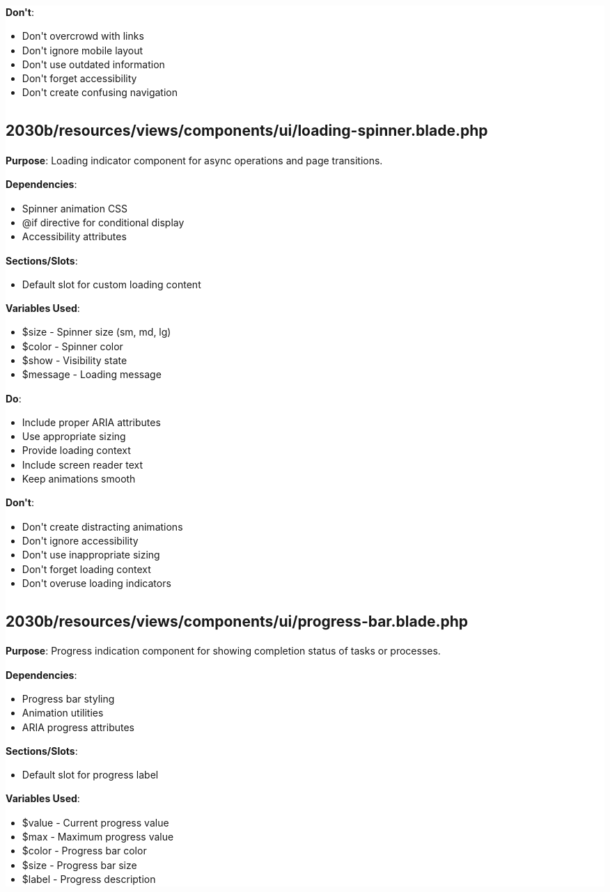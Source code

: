 **Don't**:
- Don't overcrowd with links
- Don't ignore mobile layout
- Don't use outdated information
- Don't forget accessibility
- Don't create confusing navigation

## 2030b/resources/views/components/ui/loading-spinner.blade.php

**Purpose**: Loading indicator component for async operations and page transitions.

**Dependencies**:
- Spinner animation CSS
- @if directive for conditional display
- Accessibility attributes

**Sections/Slots**:
- Default slot for custom loading content

**Variables Used**:
- $size - Spinner size (sm, md, lg)
- $color - Spinner color
- $show - Visibility state
- $message - Loading message

**Do**:
- Include proper ARIA attributes
- Use appropriate sizing
- Provide loading context
- Include screen reader text
- Keep animations smooth

**Don't**:
- Don't create distracting animations
- Don't ignore accessibility
- Don't use inappropriate sizing
- Don't forget loading context
- Don't overuse loading indicators

## 2030b/resources/views/components/ui/progress-bar.blade.php

**Purpose**: Progress indication component for showing completion status of tasks or processes.

**Dependencies**:
- Progress bar styling
- Animation utilities
- ARIA progress attributes

**Sections/Slots**:
- Default slot for progress label

**Variables Used**:
- $value - Current progress value
- $max - Maximum progress value
- $color - Progress bar color
- $size - Progress bar size
- $label - Progress description
